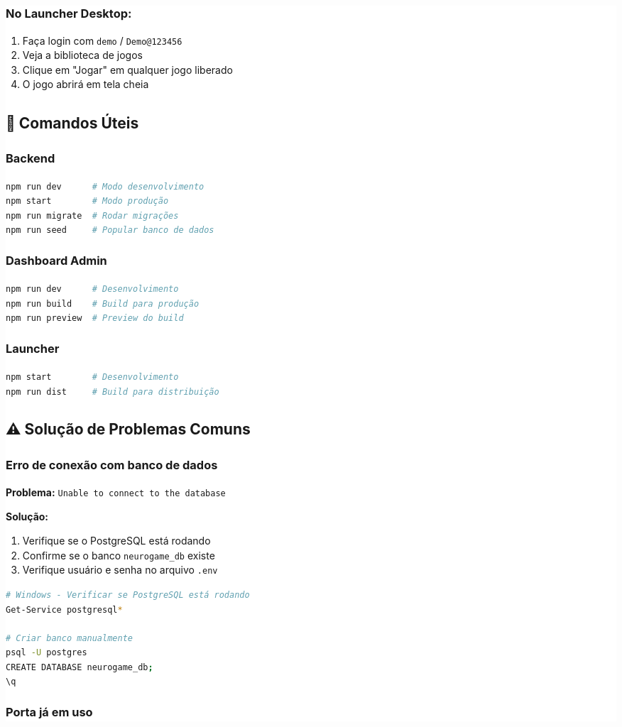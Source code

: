 ### No Launcher Desktop:

1. Faça login com `demo` / `Demo@123456`
2. Veja a biblioteca de jogos
3. Clique em "Jogar" em qualquer jogo liberado
4. O jogo abrirá em tela cheia

## 🔧 Comandos Úteis

### Backend
```bash
npm run dev      # Modo desenvolvimento
npm start        # Modo produção
npm run migrate  # Rodar migrações
npm run seed     # Popular banco de dados
```

### Dashboard Admin
```bash
npm run dev      # Desenvolvimento
npm run build    # Build para produção
npm run preview  # Preview do build
```

### Launcher
```bash
npm start        # Desenvolvimento
npm run dist     # Build para distribuição
```

## ⚠️ Solução de Problemas Comuns

### Erro de conexão com banco de dados

**Problema:** `Unable to connect to the database`

**Solução:**
1. Verifique se o PostgreSQL está rodando
2. Confirme se o banco `neurogame_db` existe
3. Verifique usuário e senha no arquivo `.env`

```bash
# Windows - Verificar se PostgreSQL está rodando
Get-Service postgresql*

# Criar banco manualmente
psql -U postgres
CREATE DATABASE neurogame_db;
\q
```

### Porta já em uso
